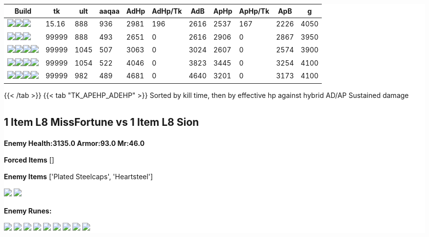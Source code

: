 



 Build |tk|ult|aaqaa|AdHp|AdHp/Tk|AdB|ApHp|ApHp/Tk|ApB|g
-|-|-|-|-|-|-|-|-|-|-
![](/item/3153.png)![](/item/1001.png)![](/item/1055.png)|15.16|888|936|2981|196|2616|2537|167|2226|4050
![](/item/3091.png)![](/item/1001.png)![](/item/1055.png)|99999|888|493|2651|0|2616|2906|0|2867|3950
![](/item/6609.png)![](/item/1001.png)![](/item/1055.png)![](/item/1036.png)|99999|1045|507|3063|0|3024|2607|0|2574|3900
![](/item/6673.png)![](/item/1001.png)![](/item/1055.png)![](/item/1036.png)|99999|1054|522|4046|0|3823|3445|0|3254|4100
![](/item/3026.png)![](/item/1001.png)![](/item/1055.png)![](/item/1036.png)|99999|982|489|4681|0|4640|3201|0|3173|4100
{{< /tab >}}
{{< tab "TK_APEHP_ADEHP" >}}
Sorted by kill time, then by effective hp against hybrid AD/AP Sustained damage
## 1 Item L8 MissFortune vs 1 Item L8 Sion

**Enemy Health:3135.0 Armor:93.0 Mr:46.0**


**Forced Items** []








**Enemy Items** ['Plated Steelcaps', 'Heartsteel']





![](/item/3047.png)
![](/item/3084.png)



**Enemy Runes:**





![](/Styles/Resolve/GraspOfTheUndying/GraspOfTheUndying.png)
![](/Styles/Resolve/Demolish/Demolish.png)
![](/Styles/Resolve/SecondWind/SecondWind.png)
![](/Styles/Sorcery/Unflinching/Unflinching.png)
![](/Styles/Inspiration/MagicalFootwear/MagicalFootwear.png)
![](/Styles/Inspiration/CosmicInsight/CosmicInsight.png)
![](/StatMods/StatModsAdaptiveForceIcon.png)
![](/StatMods/StatModsArmorIcon.png)
![](/StatMods/StatModsArmorIcon.png)
